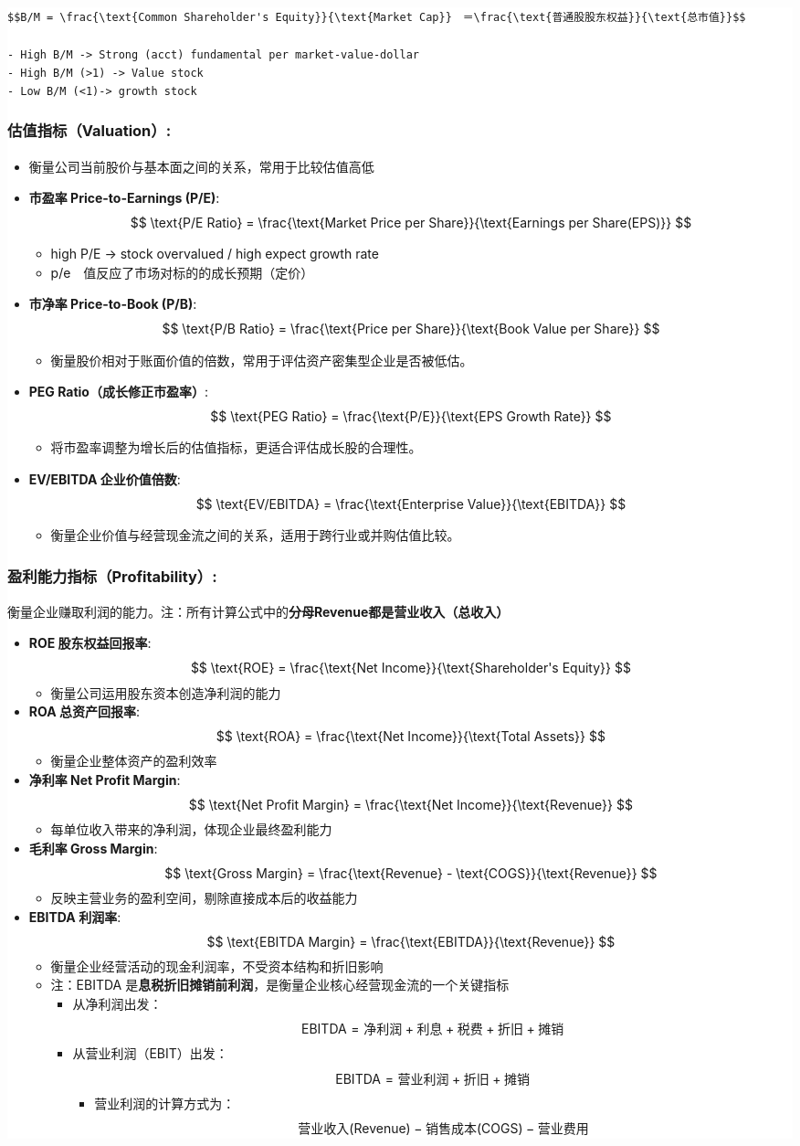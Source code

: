     $$B/M = \frac{\text{Common Shareholder's Equity}}{\text{Market Cap}}　＝\frac{\text{普通股股东权益}}{\text{总市值}}$$

    - High B/M -> Strong (acct) fundamental per market-value-dollar
    - High B/M (>1) -> Value stock
    - Low B/M (<1)-> growth stock

### **估值指标（Valuation）**:
- 衡量公司当前股价与基本面之间的关系，常用于比较估值高低

- **市盈率 Price-to-Earnings (P/E)**:
  $$
  \text{P/E Ratio} = \frac{\text{Market Price per Share}}{\text{Earnings per Share(EPS)}}
  $$
  - high P/E -> stock overvalued / high expect growth rate
  - p/e　值反应了市场对标的的成长预期（定价）
- **市净率 Price-to-Book (P/B)**:
  $$
  \text{P/B Ratio} = \frac{\text{Price per Share}}{\text{Book Value per Share}}
  $$
  - 衡量股价相对于账面价值的倍数，常用于评估资产密集型企业是否被低估。
- **PEG Ratio（成长修正市盈率）**:
  $$
  \text{PEG Ratio} = \frac{\text{P/E}}{\text{EPS Growth Rate}}
  $$
  - 将市盈率调整为增长后的估值指标，更适合评估成长股的合理性。
- **EV/EBITDA 企业价值倍数**:
  $$
  \text{EV/EBITDA} = \frac{\text{Enterprise Value}}{\text{EBITDA}}
  $$
  - 衡量企业价值与经营现金流之间的关系，适用于跨行业或并购估值比较。

### **盈利能力指标（Profitability）**:
衡量企业赚取利润的能力。注：所有计算公式中的**分母Revenue都是营业收入（总收入）**

- **ROE 股东权益回报率**:
    $$
    \text{ROE} = \frac{\text{Net Income}}{\text{Shareholder's Equity}}
    $$
    - 衡量公司运用股东资本创造净利润的能力
- **ROA 总资产回报率**:
    $$
    \text{ROA} = \frac{\text{Net Income}}{\text{Total Assets}}
    $$
    - 衡量企业整体资产的盈利效率
- **净利率 Net Profit Margin**:
    $$
    \text{Net Profit Margin} = \frac{\text{Net Income}}{\text{Revenue}}
    $$
    - 每单位收入带来的净利润，体现企业最终盈利能力
- **毛利率 Gross Margin**:
    $$
    \text{Gross Margin} = \frac{\text{Revenue} - \text{COGS}}{\text{Revenue}}
    $$
     - 反映主营业务的盈利空间，剔除直接成本后的收益能力
- **EBITDA 利润率**:
    $$
    \text{EBITDA Margin} = \frac{\text{EBITDA}}{\text{Revenue}}
    $$
    - 衡量企业经营活动的现金利润率，不受资本结构和折旧影响
    - 注：EBITDA 是**息税折旧摊销前利润**，是衡量企业核心经营现金流的一个关键指标
      - 从净利润出发：$$ \text{EBITDA} = \text{净利润} + \text{利息} + \text{税费} + \text{折旧} + \text{摊销} $$
      - 从营业利润（EBIT）出发：$$\text{EBITDA} = \text{营业利润} + \text{折旧} + \text{摊销} $$
        - 营业利润的计算方式为：$$\text{营业收入(Revenue)} - \text{销售成本(COGS)} - \text{营业费用}$$
